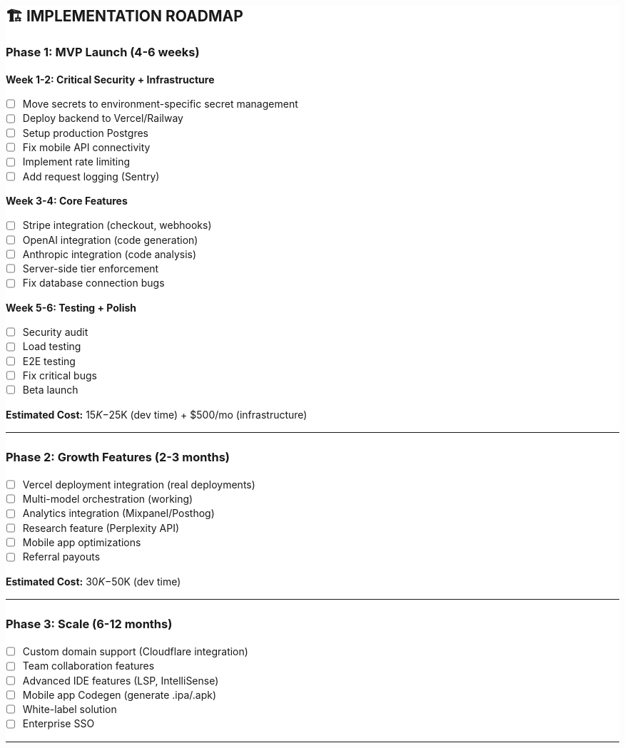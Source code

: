 ## 🏗️ IMPLEMENTATION ROADMAP

### **Phase 1: MVP Launch (4-6 weeks)**

**Week 1-2: Critical Security + Infrastructure**
- [ ] Move secrets to environment-specific secret management
- [ ] Deploy backend to Vercel/Railway
- [ ] Setup production Postgres
- [ ] Fix mobile API connectivity
- [ ] Implement rate limiting
- [ ] Add request logging (Sentry)

**Week 3-4: Core Features**
- [ ] Stripe integration (checkout, webhooks)
- [ ] OpenAI integration (code generation)
- [ ] Anthropic integration (code analysis)
- [ ] Server-side tier enforcement
- [ ] Fix database connection bugs

**Week 5-6: Testing + Polish**
- [ ] Security audit
- [ ] Load testing
- [ ] E2E testing
- [ ] Fix critical bugs
- [ ] Beta launch

**Estimated Cost:** $15K-$25K (dev time) + $500/mo (infrastructure)

---

### **Phase 2: Growth Features (2-3 months)**

- [ ] Vercel deployment integration (real deployments)
- [ ] Multi-model orchestration (working)
- [ ] Analytics integration (Mixpanel/Posthog)
- [ ] Research feature (Perplexity API)
- [ ] Mobile app optimizations
- [ ] Referral payouts

**Estimated Cost:** $30K-$50K (dev time)

---

### **Phase 3: Scale (6-12 months)**

- [ ] Custom domain support (Cloudflare integration)
- [ ] Team collaboration features
- [ ] Advanced IDE features (LSP, IntelliSense)
- [ ] Mobile app Codegen (generate .ipa/.apk)
- [ ] White-label solution
- [ ] Enterprise SSO

---
